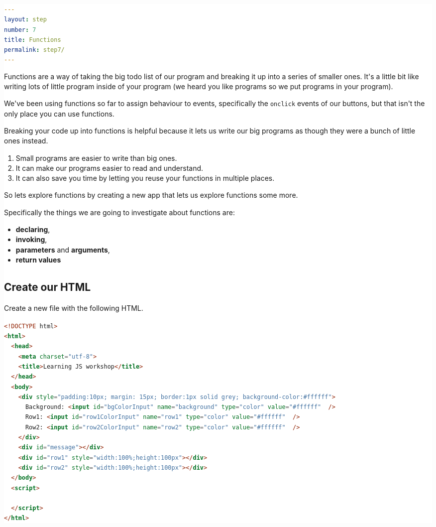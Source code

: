 ```yaml
---
layout: step
number: 7
title: Functions
permalink: step7/
---
```



Functions are a way of taking the big todo list of our program and breaking it up into a series of smaller ones.  It's a little bit like writing lots of little program inside of your program (we heard you like programs so we put programs in your program).

We've been using functions so far to assign behaviour to events, specifically the `onclick` events of our buttons, but that isn't the only place you can use functions.  

Breaking your code up into functions is helpful because it lets us write our big programs as though they were a bunch of little ones instead.

1. Small programs are easier to write than big ones.
2. It can make our programs easier to read and understand.
3. It can also save you time by letting you reuse your functions in multiple places.

So lets explore functions by creating a new app that lets us explore functions some more.

Specifically the things we are going to investigate about functions are:

 * **declaring**,
 * **invoking**,
 * **parameters** and **arguments**,
 * **return values**

## Create our HTML

Create a new file with the following HTML.

```html
<!DOCTYPE html>
<html>
  <head>
    <meta charset="utf-8">
    <title>Learning JS workshop</title>
  </head>
  <body>
    <div style="padding:10px; margin: 15px; border:1px solid grey; background-color:#ffffff">
      Background: <input id="bgColorInput" name="background" type="color" value="#ffffff"  />
      Row1: <input id="row1ColorInput" name="row1" type="color" value="#ffffff"  />
      Row2: <input id="row2ColorInput" name="row2" type="color" value="#ffffff"  />
    </div>
    <div id="message"></div>
    <div id="row1" style="width:100%;height:100px"></div>
    <div id="row2" style="width:100%;height:100px"></div>
  </body>
  <script>

  </script>
</html>
```
